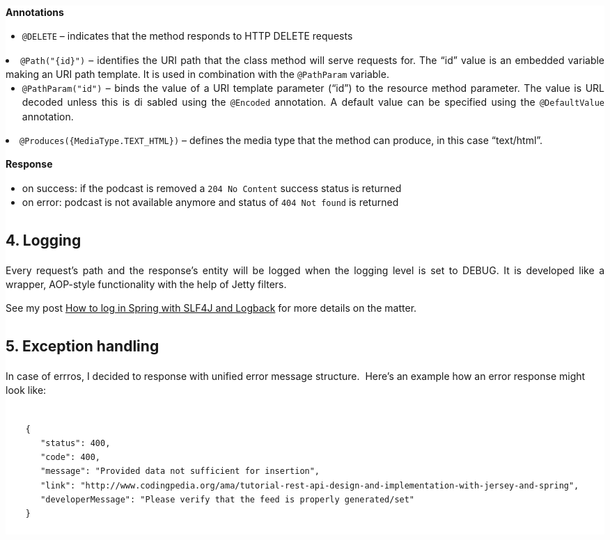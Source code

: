 **Annotations**

  * `@DELETE` &#8211; indicates that the method responds to HTTP DELETE requests
<li style="text-align: justify;">
  <code>@Path("{id}")</code> &#8211; identifies the URI path that the class method will serve requests for. The &#8220;id&#8221; value is an embedded variable making an URI path template. It is used in combination with the <code>@PathParam</code> variable. <ul>
    <li style="text-align: justify;">
      <code>@PathParam("id")</code> &#8211; binds the value of a URI template parameter (&#8220;id&#8221;) to the resource method parameter. The value is URL decoded unless this is di sabled using the <code>@Encoded</code> annotation. A default value can be specified using the <code>@DefaultValue</code> annotation.
    </li>
  </ul>
</li>

<li style="text-align: justify;">
  <code>@Produces({MediaType.TEXT_HTML})</code> &#8211; defines the media type that the method can produce, in this case &#8220;text/html&#8221;.
</li>

**Response**

  * on success: if the podcast is removed a `204 No Content` success status is returned
  * on error: podcast is not available anymore and status of `404 Not found` is returned

## <span id="4_Logging">4. Logging</span>

<p style="text-align: justify;">
  Every request&#8217;s path and the response&#8217;s entity will be logged when the logging level is set to DEBUG. It is developed like a wrapper, AOP-style functionality with the help of Jetty filters.
</p>

See my post <a title="http://www.codingpedia.org/ama/how-to-log-in-spring-with-slf4j-and-logback/" href="http://www.codingpedia.org/ama/how-to-log-in-spring-with-slf4j-and-logback/" target="_blank">How to log in Spring with SLF4J and Logback</a> for more details on the matter.

## <span id="5_Exception_handling">5. Exception handling</span>

In case of errros, I decided to response with unified error message structure.  Here&#8217;s an example how an error response might look like:

<pre>
  <code class="json">
    {
       "status": 400,
       "code": 400,
       "message": "Provided data not sufficient for insertion",
       "link": "http://www.codingpedia.org/ama/tutorial-rest-api-design-and-implementation-with-jersey-and-spring",
       "developerMessage": "Please verify that the feed is properly generated/set"
    }
  </code>
</pre>
